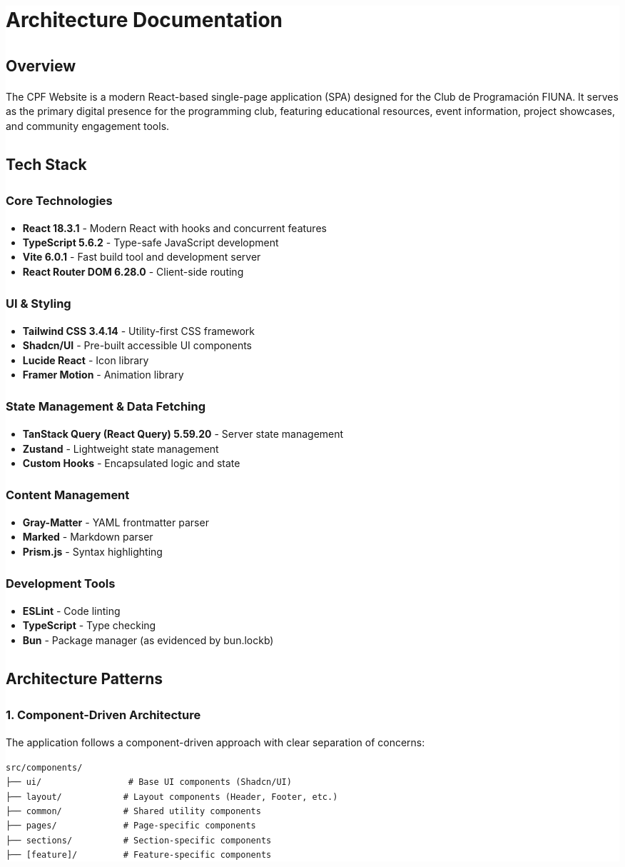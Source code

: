 # Architecture Documentation

## Overview

The CPF Website is a modern React-based single-page application (SPA) designed for the Club de Programación FIUNA. It serves as the primary digital presence for the programming club, featuring educational resources, event information, project showcases, and community engagement tools.

## Tech Stack

### Core Technologies
- **React 18.3.1** - Modern React with hooks and concurrent features
- **TypeScript 5.6.2** - Type-safe JavaScript development
- **Vite 6.0.1** - Fast build tool and development server
- **React Router DOM 6.28.0** - Client-side routing

### UI & Styling
- **Tailwind CSS 3.4.14** - Utility-first CSS framework
- **Shadcn/UI** - Pre-built accessible UI components
- **Lucide React** - Icon library
- **Framer Motion** - Animation library

### State Management & Data Fetching
- **TanStack Query (React Query) 5.59.20** - Server state management
- **Zustand** - Lightweight state management
- **Custom Hooks** - Encapsulated logic and state

### Content Management
- **Gray-Matter** - YAML frontmatter parser
- **Marked** - Markdown parser
- **Prism.js** - Syntax highlighting

### Development Tools
- **ESLint** - Code linting
- **TypeScript** - Type checking
- **Bun** - Package manager (as evidenced by bun.lockb)

## Architecture Patterns

### 1. Component-Driven Architecture

The application follows a component-driven approach with clear separation of concerns:

```
src/components/
├── ui/                 # Base UI components (Shadcn/UI)
├── layout/            # Layout components (Header, Footer, etc.)
├── common/            # Shared utility components
├── pages/             # Page-specific components
├── sections/          # Section-specific components
├── [feature]/         # Feature-specific components
```
